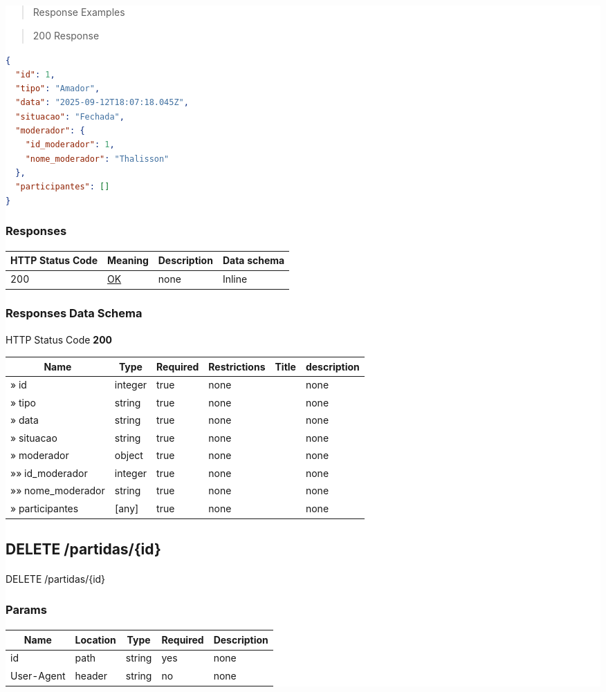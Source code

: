 > Response Examples

> 200 Response

```json
{
  "id": 1,
  "tipo": "Amador",
  "data": "2025-09-12T18:07:18.045Z",
  "situacao": "Fechada",
  "moderador": {
    "id_moderador": 1,
    "nome_moderador": "Thalisson"
  },
  "participantes": []
}
```

### Responses

|HTTP Status Code |Meaning|Description|Data schema|
|---|---|---|---|
|200|[OK](https://tools.ietf.org/html/rfc7231#section-6.3.1)|none|Inline|

### Responses Data Schema

HTTP Status Code **200**

|Name|Type|Required|Restrictions|Title|description|
|---|---|---|---|---|---|
|» id|integer|true|none||none|
|» tipo|string|true|none||none|
|» data|string|true|none||none|
|» situacao|string|true|none||none|
|» moderador|object|true|none||none|
|»» id_moderador|integer|true|none||none|
|»» nome_moderador|string|true|none||none|
|» participantes|[any]|true|none||none|

## DELETE /partidas/{id}

DELETE /partidas/{id}

### Params

|Name|Location|Type|Required|Description|
|---|---|---|---|---|
|id|path|string| yes |none|
|User-Agent|header|string| no |none|
